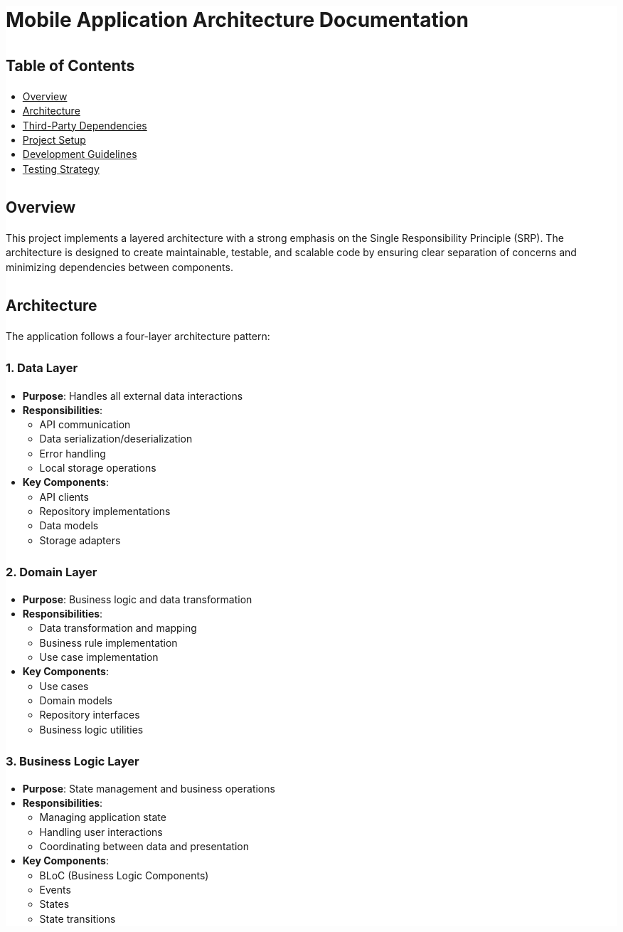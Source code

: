 # Mobile Application Architecture Documentation

## Table of Contents
- [Overview](#overview)
- [Architecture](#architecture)
- [Third-Party Dependencies](#third-party-dependencies)
- [Project Setup](#project-setup)
- [Development Guidelines](#development-guidelines)
- [Testing Strategy](#testing-strategy)

## Overview

This project implements a layered architecture with a strong emphasis on the Single Responsibility Principle (SRP). The architecture is designed to create maintainable, testable, and scalable code by ensuring clear separation of concerns and minimizing dependencies between components.

## Architecture

The application follows a four-layer architecture pattern:

### 1. Data Layer
- **Purpose**: Handles all external data interactions
- **Responsibilities**:
  - API communication
  - Data serialization/deserialization
  - Error handling
  - Local storage operations
- **Key Components**:
  - API clients
  - Repository implementations
  - Data models
  - Storage adapters

### 2. Domain Layer
- **Purpose**: Business logic and data transformation
- **Responsibilities**:
  - Data transformation and mapping
  - Business rule implementation
  - Use case implementation
- **Key Components**:
  - Use cases
  - Domain models
  - Repository interfaces
  - Business logic utilities

### 3. Business Logic Layer
- **Purpose**: State management and business operations
- **Responsibilities**:
  - Managing application state
  - Handling user interactions
  - Coordinating between data and presentation
- **Key Components**:
  - BLoC (Business Logic Components)
  - Events
  - States
  - State transitions
